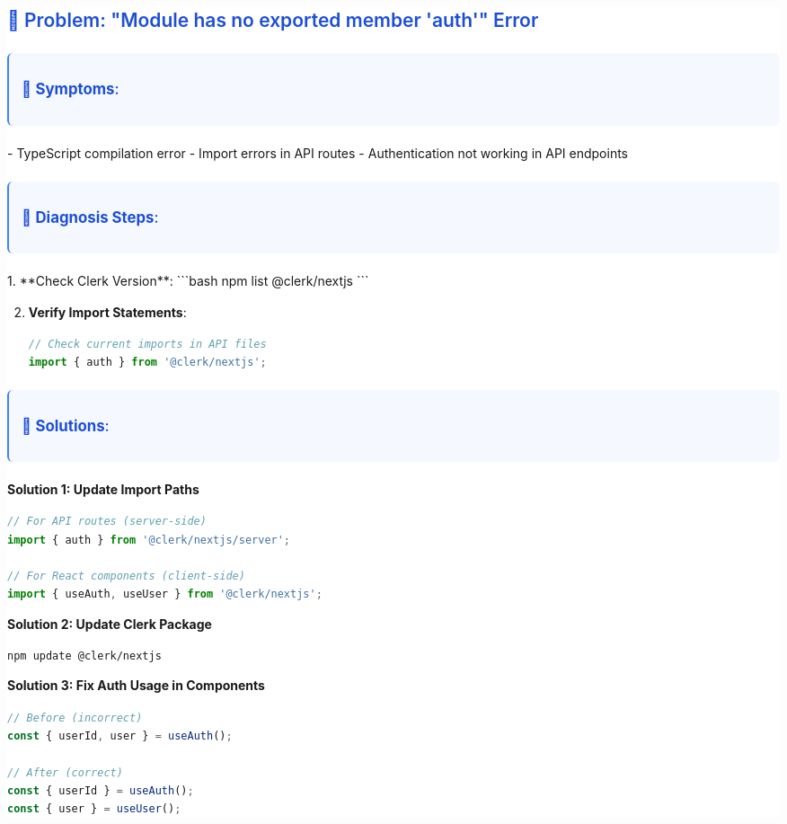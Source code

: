 <span style="font-size: 1.5rem; font-weight: 600; color: #1d4ed8;">🔐 Problem: "Module has no exported member 'auth'" Error</span>

</div>

<div style="background: rgba(59, 130, 246, 0.05); border-left: 2px solid #3b82f6; padding: 1rem; margin: 1.5rem 0; border-radius: 6px;">

<span style="font-size: 1.2rem; font-weight: 500; color: #1d4ed8;">📌 **Symptoms**:</span>

</div>
- TypeScript compilation error
- Import errors in API routes
- Authentication not working in API endpoints

<div style="background: rgba(59, 130, 246, 0.05); border-left: 2px solid #3b82f6; padding: 1rem; margin: 1.5rem 0; border-radius: 6px;">

<span style="font-size: 1.2rem; font-weight: 500; color: #1d4ed8;">📌 **Diagnosis Steps**:</span>

</div>
1. **Check Clerk Version**:
   ```bash
   npm list @clerk/nextjs
   ```

2. **Verify Import Statements**:
   ```typescript
   // Check current imports in API files
   import { auth } from '@clerk/nextjs';
   ```

<div style="background: rgba(59, 130, 246, 0.05); border-left: 2px solid #3b82f6; padding: 1rem; margin: 1.5rem 0; border-radius: 6px;">

<span style="font-size: 1.2rem; font-weight: 500; color: #1d4ed8;">📌 **Solutions**:</span>

</div>

**Solution 1: Update Import Paths**
```typescript
// For API routes (server-side)
import { auth } from '@clerk/nextjs/server';

// For React components (client-side)
import { useAuth, useUser } from '@clerk/nextjs';
```

**Solution 2: Update Clerk Package**
```bash
npm update @clerk/nextjs
```

**Solution 3: Fix Auth Usage in Components**
```typescript
// Before (incorrect)
const { userId, user } = useAuth();

// After (correct)
const { userId } = useAuth();
const { user } = useUser();
```
